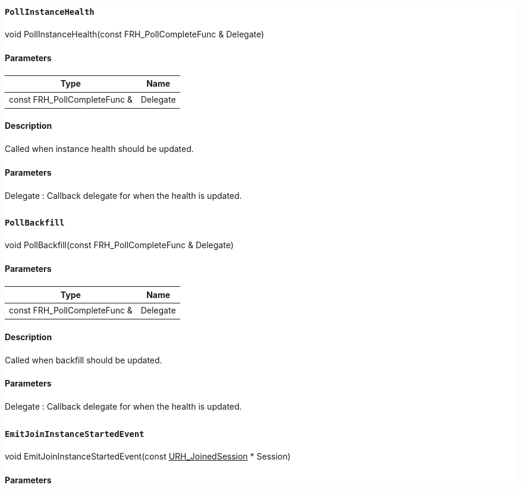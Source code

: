 

### `PollInstanceHealth` <a id="classURH__GameInstanceSessionSubsystem_1aa83f9f3fcff828e6b53910c98e55ab95"></a>

void PollInstanceHealth(const FRH_PollCompleteFunc & Delegate)

#### Parameters

| Type | Name |
|------|------|
|const FRH_PollCompleteFunc &|Delegate|

#### Description

Called when instance health should be updated.


#### Parameters

Delegate
: Callback delegate for when the health is updated. 



### `PollBackfill` <a id="classURH__GameInstanceSessionSubsystem_1ac281b925199729bdb3919a49db185362"></a>

void PollBackfill(const FRH_PollCompleteFunc & Delegate)

#### Parameters

| Type | Name |
|------|------|
|const FRH_PollCompleteFunc &|Delegate|

#### Description

Called when backfill should be updated.


#### Parameters

Delegate
: Callback delegate for when the health is updated. 



### `EmitJoinInstanceStartedEvent` <a id="classURH__GameInstanceSessionSubsystem_1a8c251f3fb54bb09f56c2964ad40b61db"></a>

void EmitJoinInstanceStartedEvent(const [URH_JoinedSession](/unreal-plugins/all/classurh__joinedsession/#classURH__JoinedSession) * Session)

#### Parameters
